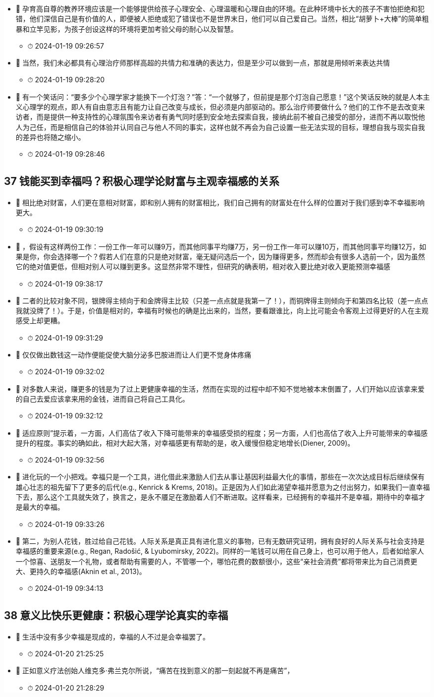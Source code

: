 
- 📌 孕育高自尊的教养环境应该是一个能够提供给孩子心理安全、心理温暖和心理自由的环境。在此种环境中长大的孩子不害怕拒绝和犯错，他们深信自己是有价值的人，即便被人拒绝或犯了错误也不是世界末日，他们可以自己爱自己。当然，相比“胡萝卜+大棒”的简单粗暴和立竿见影，为孩子创设这样的环境将更加考验父母的耐心以及智慧。 
    - ⏱ 2024-01-19 09:26:57 


- 📌 当然，我们未必都具有心理治疗师那样高超的共情力和准确的表达力，但是至少可以做到一点，那就是用倾听来表达共情 
    - ⏱ 2024-01-19 09:28:20 

- 📌 有一个笑话问：“要多少个心理学家才能换下一个灯泡？”答：“一个就够了，但前提是那个灯泡自己愿意！”这个笑话反映的就是人本主义心理学的观点，即人有自由意志且有能力让自己改变与成长，但必须是内部驱动的。那么治疗师要做什么？他们的工作不是去改变来访者，而是提供一种支持性的心理氛围令来访者有勇气同时感到安全地去探索自我，接纳此前不被自己接受的部分，进而不再以取悦他人为己任，而是相信自己的体验并认同自己与他人不同的事实，这样也就不再会为自己设置一些无法实现的目标，理想自我与现实自我的差异也将随之缩小。 
    - ⏱ 2024-01-19 09:28:46 
## 37 钱能买到幸福吗？积极心理学论财富与主观幸福感的关系


- 📌 相比绝对财富，人们更在意相对财富，即和别人拥有的财富相比，我们自己拥有的财富处在什么样的位置对于我们感到幸不幸福影响更大。 
    - ⏱ 2024-01-19 09:30:19 

- 📌 ，假设有这样两份工作：一份工作一年可以赚9万，而其他同事平均赚7万，另一份工作一年可以赚10万，而其他同事平均赚12万，如果是你，你会选择哪一个？假若人们在意的只是绝对财富，毫无疑问选后一个，因为赚得更多，然而却会有很多人选前一个，因为虽然它的绝对值更低，但相对别人可以赚到更多。这显然非常不理性，但研究的确表明，相对收入要比绝对收入更能预测幸福感 
    - ⏱ 2024-01-19 09:38:17 

- 📌 二者的比较对象不同，银牌得主倾向于和金牌得主比较（只差一点点就是我第一了！），而铜牌得主则倾向于和第四名比较（差一点点我就没牌了！）。于是，价值是相对的，幸福有时候也的确是比出来的，当然，要看跟谁比，向上比可能会令客观上过得更好的人在主观感受上却更糟。 
    - ⏱ 2024-01-19 09:31:29 

- 📌 仅仅做出数钱这一动作便能促使大脑分泌多巴胺进而让人们更不觉身体疼痛 
    - ⏱ 2024-01-19 09:32:02 

- 📌 对多数人来说，赚更多的钱是为了过上更健康幸福的生活，然而在实现的过程中却不知不觉地被本末倒置了，人们开始以应该拿来爱的自己去爱应该拿来用的金钱，进而自己将自己工具化。 
    - ⏱ 2024-01-19 09:32:12 

- 📌 适应原则”提示着，一方面，人们高估了收入下降可能带来的幸福感受损的程度；另一方面，人们也高估了收入上升可能带来的幸福感提升的程度。事实的确如此，相对大起大落，对幸福感更有帮助的是，收入缓慢但稳定地增长(Diener, 2009)。 
    - ⏱ 2024-01-19 09:32:56 

- 📌 进化玩的一个小把戏。幸福只是一个工具，进化借此来激励人们去从事让基因利益最大化的事情，那些在一次次达成目标后继续保有雄心壮志的祖先留下了更多的后代(e.g., Kenrick & Krems, 2018)。正是因为人们如此渴望幸福并愿意为之付出努力，如果我们一直幸福下去，那么这个工具就失效了，换言之，是永不餍足在激励着人们不断进取。这样看来，已经拥有的幸福并不是幸福，期待中的幸福才是最大的幸福。 
    - ⏱ 2024-01-19 09:33:26 


- 📌 第二，为别人花钱，胜过给自己花钱。人际关系是真正具有进化意义的事物，已有无数研究证明，拥有良好的人际关系与社会支持是幸福感的重要来源(e.g., Regan, Radošić, & Lyubomirsky, 2022)。同样的一笔钱可以用在自己身上，也可以用于他人，后者如给家人一个惊喜、送朋友一个礼物，或者帮助有需要的人，不管哪一个，哪怕花费的数额很小，这些“亲社会消费”都将带来比为自己消费更大、更持久的幸福感(Aknin et al., 2013)。 
    - ⏱ 2024-01-19 09:34:13 

## 38 意义比快乐更健康：积极心理学论真实的幸福


- 📌 生活中没有多少幸福是现成的，幸福的人不过是会幸福罢了。 
    - ⏱ 2024-01-20 21:25:25 


- 📌 正如意义疗法创始人维克多·弗兰克尔所说，“痛苦在找到意义的那一刻起就不再是痛苦”， 
    - ⏱ 2024-01-20 21:28:29 
